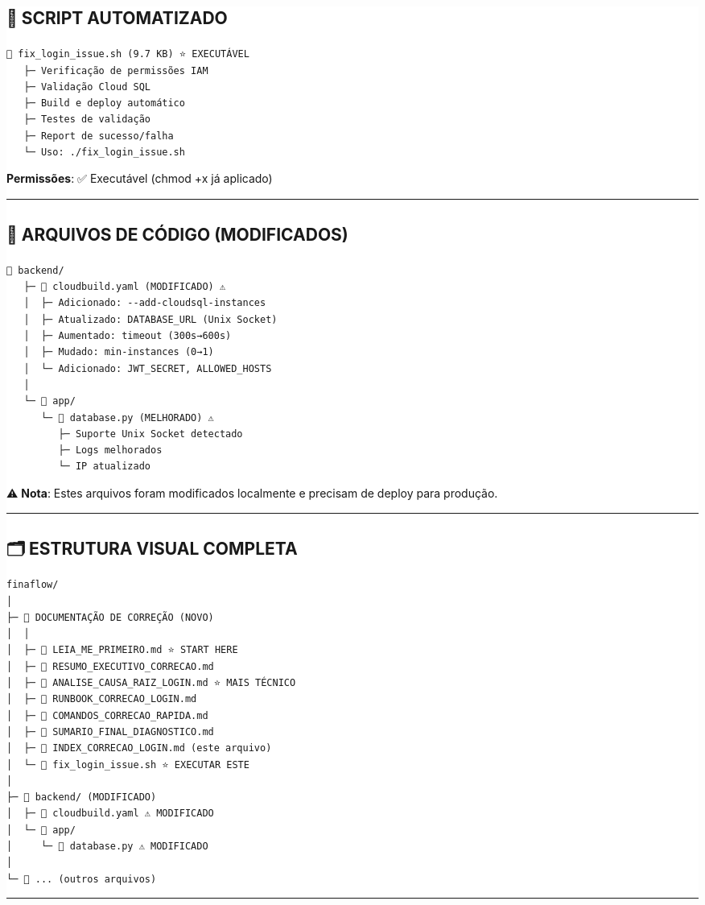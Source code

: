 ## 🔧 SCRIPT AUTOMATIZADO

```
📜 fix_login_issue.sh (9.7 KB) ⭐ EXECUTÁVEL
   ├─ Verificação de permissões IAM
   ├─ Validação Cloud SQL
   ├─ Build e deploy automático
   ├─ Testes de validação
   ├─ Report de sucesso/falha
   └─ Uso: ./fix_login_issue.sh
```

**Permissões**: ✅ Executável (chmod +x já aplicado)

---

## 📝 ARQUIVOS DE CÓDIGO (MODIFICADOS)

```
📁 backend/
   ├─ 📄 cloudbuild.yaml (MODIFICADO) ⚠️
   │  ├─ Adicionado: --add-cloudsql-instances
   │  ├─ Atualizado: DATABASE_URL (Unix Socket)
   │  ├─ Aumentado: timeout (300s→600s)
   │  ├─ Mudado: min-instances (0→1)
   │  └─ Adicionado: JWT_SECRET, ALLOWED_HOSTS
   │
   └─ 📁 app/
      └─ 📄 database.py (MELHORADO) ⚠️
         ├─ Suporte Unix Socket detectado
         ├─ Logs melhorados
         └─ IP atualizado
```

⚠️ **Nota**: Estes arquivos foram modificados localmente e precisam de deploy para produção.

---

## 🗂️ ESTRUTURA VISUAL COMPLETA

```
finaflow/
│
├─ 🚨 DOCUMENTAÇÃO DE CORREÇÃO (NOVO)
│  │
│  ├─ 📄 LEIA_ME_PRIMEIRO.md ⭐ START HERE
│  ├─ 📄 RESUMO_EXECUTIVO_CORRECAO.md
│  ├─ 📄 ANALISE_CAUSA_RAIZ_LOGIN.md ⭐ MAIS TÉCNICO
│  ├─ 📄 RUNBOOK_CORRECAO_LOGIN.md
│  ├─ 📄 COMANDOS_CORRECAO_RAPIDA.md
│  ├─ 📄 SUMARIO_FINAL_DIAGNOSTICO.md
│  ├─ 📄 INDEX_CORRECAO_LOGIN.md (este arquivo)
│  └─ 📜 fix_login_issue.sh ⭐ EXECUTAR ESTE
│
├─ 📁 backend/ (MODIFICADO)
│  ├─ 📄 cloudbuild.yaml ⚠️ MODIFICADO
│  └─ 📁 app/
│     └─ 📄 database.py ⚠️ MODIFICADO
│
└─ 📁 ... (outros arquivos)
```

---